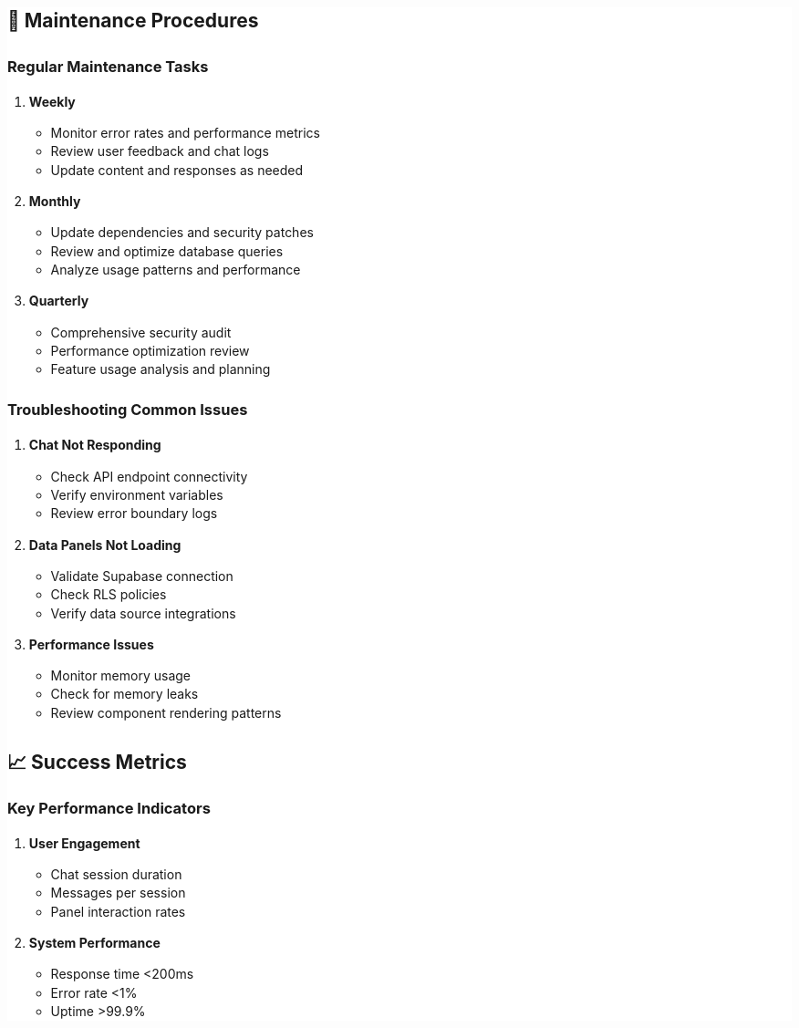 ## 🔧 Maintenance Procedures

### Regular Maintenance Tasks

1. **Weekly**

   - Monitor error rates and performance metrics
   - Review user feedback and chat logs
   - Update content and responses as needed

2. **Monthly**

   - Update dependencies and security patches
   - Review and optimize database queries
   - Analyze usage patterns and performance

3. **Quarterly**
   - Comprehensive security audit
   - Performance optimization review
   - Feature usage analysis and planning

### Troubleshooting Common Issues

1. **Chat Not Responding**

   - Check API endpoint connectivity
   - Verify environment variables
   - Review error boundary logs

2. **Data Panels Not Loading**

   - Validate Supabase connection
   - Check RLS policies
   - Verify data source integrations

3. **Performance Issues**
   - Monitor memory usage
   - Check for memory leaks
   - Review component rendering patterns

## 📈 Success Metrics

### Key Performance Indicators

1. **User Engagement**

   - Chat session duration
   - Messages per session
   - Panel interaction rates

2. **System Performance**

   - Response time <200ms
   - Error rate <1%
   - Uptime >99.9%
